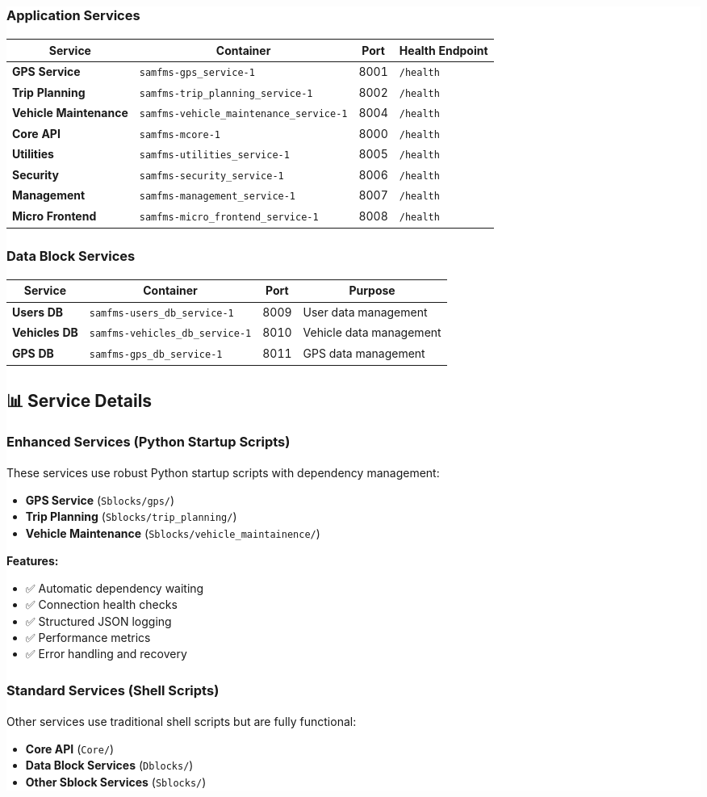 ### Application Services

| Service                 | Container                              | Port | Health Endpoint |
| ----------------------- | -------------------------------------- | ---- | --------------- |
| **GPS Service**         | `samfms-gps_service-1`                 | 8001 | `/health`       |
| **Trip Planning**       | `samfms-trip_planning_service-1`       | 8002 | `/health`       |
| **Vehicle Maintenance** | `samfms-vehicle_maintenance_service-1` | 8004 | `/health`       |
| **Core API**            | `samfms-mcore-1`                       | 8000 | `/health`       |
| **Utilities**           | `samfms-utilities_service-1`           | 8005 | `/health`       |
| **Security**            | `samfms-security_service-1`            | 8006 | `/health`       |
| **Management**          | `samfms-management_service-1`          | 8007 | `/health`       |
| **Micro Frontend**      | `samfms-micro_frontend_service-1`      | 8008 | `/health`       |

### Data Block Services

| Service         | Container                      | Port | Purpose                 |
| --------------- | ------------------------------ | ---- | ----------------------- |
| **Users DB**    | `samfms-users_db_service-1`    | 8009 | User data management    |
| **Vehicles DB** | `samfms-vehicles_db_service-1` | 8010 | Vehicle data management |
| **GPS DB**      | `samfms-gps_db_service-1`      | 8011 | GPS data management     |

## 📊 Service Details

### Enhanced Services (Python Startup Scripts)

These services use robust Python startup scripts with dependency management:

- **GPS Service** (`Sblocks/gps/`)
- **Trip Planning** (`Sblocks/trip_planning/`)
- **Vehicle Maintenance** (`Sblocks/vehicle_maintainence/`)

**Features:**

- ✅ Automatic dependency waiting
- ✅ Connection health checks
- ✅ Structured JSON logging
- ✅ Performance metrics
- ✅ Error handling and recovery

### Standard Services (Shell Scripts)

Other services use traditional shell scripts but are fully functional:

- **Core API** (`Core/`)
- **Data Block Services** (`Dblocks/`)
- **Other Sblock Services** (`Sblocks/`)
